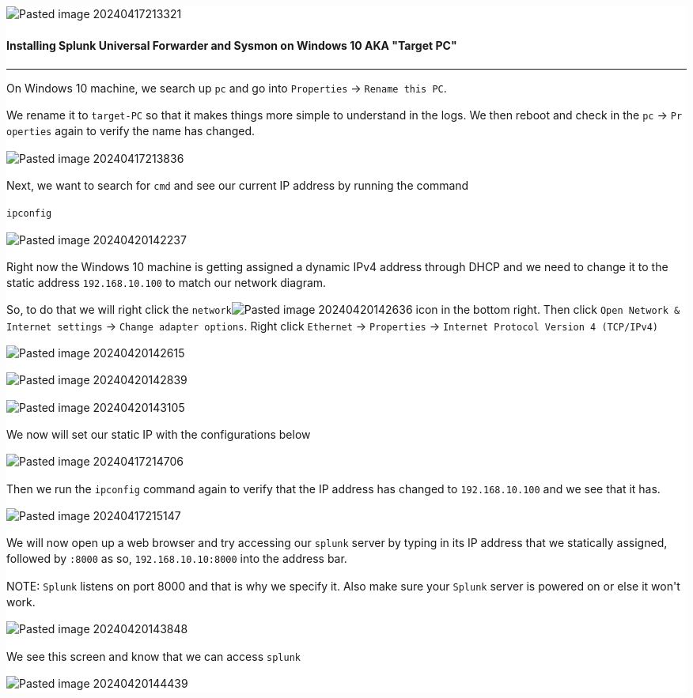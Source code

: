 ![Pasted image 20240417213321](https://github.com/AlexandraSchuch/alexandraschuch.github.io/assets/144488134/8c8cb525-74b6-448a-b5da-4ce6427253cb)

#### Installing Splunk Universal Forwarder and Sysmon on Windows 10 AKA "Target PC"
***
On Windows 10 machine, we search up `pc` and go into `Properties` -> `Rename this PC`. 

We rename it to `target-PC` so that it makes things more simple to understand in the logs. We then reboot and check in the `pc` -> `Properties` again to verify the name has changed.

![Pasted image 20240417213836](https://github.com/AlexandraSchuch/alexandraschuch.github.io/assets/144488134/b7d6d4f4-b6d4-42a2-8cf4-97dd0ea6d895)

Next, we want to search for `cmd` and see our current IP address by running the command

```CommandPrompt
ipconfig
```

![Pasted image 20240420142237](https://github.com/AlexandraSchuch/alexandraschuch.github.io/assets/144488134/447bdccb-69fc-4867-892b-6f2fb27332be)

Right now the Windows 10 machine is getting assigned a dynamic IPv4 address through DHCP and we need to change it to the static address `192.168.10.100` to match our network diagram. 

So, to do that we will right click the `network`![Pasted image 20240420142636](https://github.com/AlexandraSchuch/alexandraschuch.github.io/assets/144488134/ef7b470a-31d4-4d40-9c92-dd23e280798c)
 icon in the bottom right. Then click `Open Network & Internet settings` -> `Change adapter options`. Right click `Ethernet` -> `Properties` -> `Internet Protocol Version 4 (TCP/IPv4)` 

![Pasted image 20240420142615](https://github.com/AlexandraSchuch/alexandraschuch.github.io/assets/144488134/d9965ed5-47f3-4891-a6c8-1c7b59f6e8cd)

![Pasted image 20240420142839](https://github.com/AlexandraSchuch/alexandraschuch.github.io/assets/144488134/fe1405af-148c-4581-b4db-a036e09ce5f5)

![Pasted image 20240420143105](https://github.com/AlexandraSchuch/alexandraschuch.github.io/assets/144488134/decac03f-fd5f-4931-ae9b-7c02fdb9311a)

We now will set our static IP with the configurations below

![Pasted image 20240417214706](https://github.com/AlexandraSchuch/alexandraschuch.github.io/assets/144488134/e4a55a85-8696-4691-8039-a002534ee7f6)

Then we run the `ipconfig` command again to verify that the IP address has changed to `192.168.10.100` and we see that it has.

![Pasted image 20240417215147](https://github.com/AlexandraSchuch/alexandraschuch.github.io/assets/144488134/47bb5e54-2ad3-4d4e-9407-9fa69d8b2033)

We will now open up a web browser and try accessing our `splunk` server by typing in its IP address that we statically assigned, followed by `:8000` as so, `192.168.10.10:8000` into the address bar. 

NOTE: `Splunk` listens on port 8000 and that is why we specify it. Also make sure your `Splunk` server is powered on or else it won't work.

![Pasted image 20240420143848](https://github.com/AlexandraSchuch/alexandraschuch.github.io/assets/144488134/2636a9e5-f696-49e1-aa74-db7eb8341e85)

We see this screen and know that we can access `splunk`

![Pasted image 20240420144439](https://github.com/AlexandraSchuch/alexandraschuch.github.io/assets/144488134/c1bdb360-03f4-4593-afae-23a68a68cb3e)

